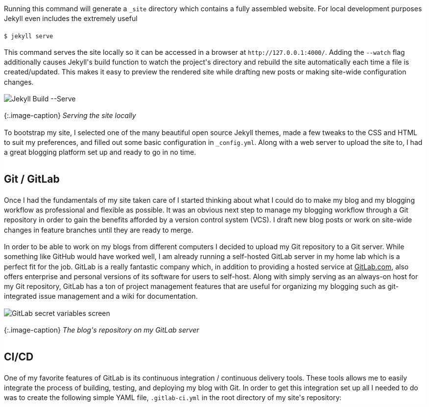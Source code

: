 Running this command will generate a `_site` directory which contains a fully assembled website.
For local development purposes Jekyll even includes the extremely useful

``` console
$ jekyll serve
```

This command serves the site locally so it can be accessed in a browser at `http://127.0.0.1:4000/`. Adding the `--watch` flag additionally causes Jekyll's build function to watch the project's directory and rebuild the site automatically each time a file is created/updated.
This makes it easy to preview the rendered site while drafting new posts or making site-wide configuration changes.

![Jekyll Build --Serve](/assets/img/jekyll-build.png)

{:.image-caption}
*Serving the  site locally*

To bootstrap my site, I selected one of the many beautiful open source Jekyll themes, made a few tweaks to the CSS and HTML to suit my preferences, and filled out some basic configuration in `_config.yml`.
Along with a web server to upload the site to, I had a great blogging platform set up and ready to go in no time.

## Git / GitLab

Once I had the fundamentals of my site taken care of I started thinking about what I could do to make my blog and my blogging workflow as professional and flexible as possible.
It was an obvious next step to manage my blogging workflow through a Git repository in order to gain the benefits afforded by a version control system (VCS).
I draft new blog posts or work on site-wide changes in feature branches until they are ready to merge.

In order to be able to work on my blogs from different computers I decided to upload my Git repository to a Git server.
While something like GitHub would have worked well, I am already running a self-hosted GitLab server in my home lab which is a perfect fit for the job.
GitLab is a really fantastic company which, in addition to providing a hosted service at [GitLab.com](https://gitlab.com), also offers enterprise and personal versions of its software for users to self-host.
Along with simply serving as an always-on host for my Git repository, GitLab has a ton of project management features that are useful for organizing my blogging such as git-integrated issue management and a wiki for documentation.

![GitLab secret variables screen](/assets/img/gitlab-blog-repo.png)

{:.image-caption}
*The blog's repository on my GitLab server*

## CI/CD

One of my favorite features of GitLab is its continuous integration / continuous delivery tools.
These tools allows me to easily integrate the process of building, testing, and deploying my blog with Git.
In order to get this integration set up all I needed to do was to create the following simple YAML file, `.gitlab-ci.yml` in the root directory of my site's repository:
